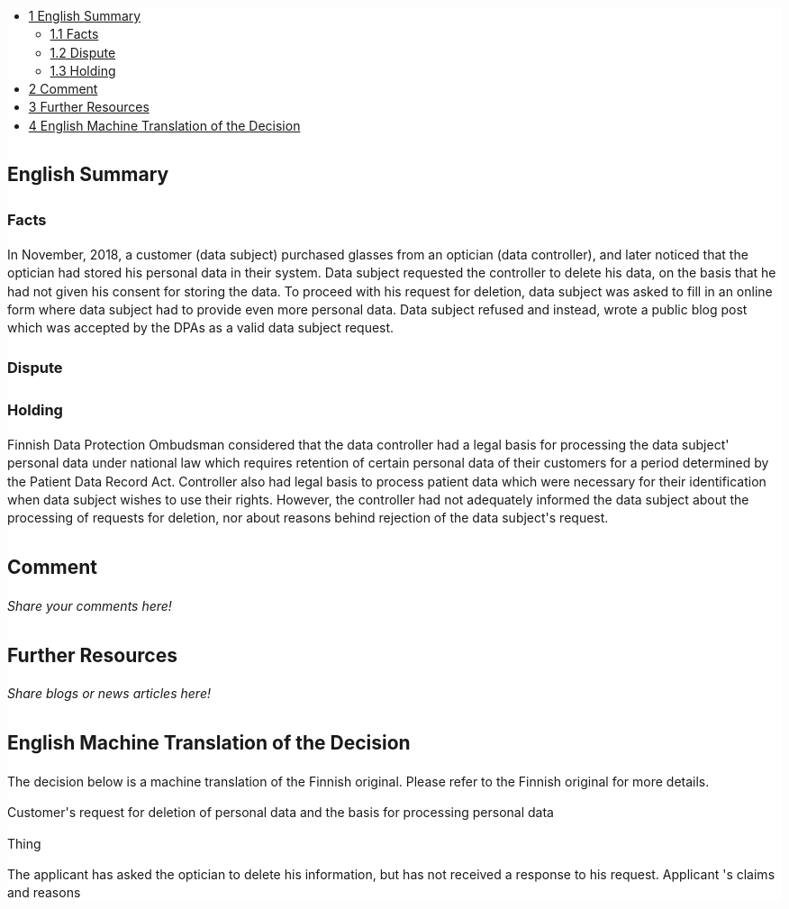 *   [1 English Summary](#English_Summary)
    *   [1.1 Facts](#Facts)
    *   [1.2 Dispute](#Dispute)
    *   [1.3 Holding](#Holding)
*   [2 Comment](#Comment)
*   [3 Further Resources](#Further_Resources)
*   [4 English Machine Translation of the Decision](#English_Machine_Translation_of_the_Decision)

## English Summary

### Facts

In November, 2018, a customer (data subject) purchased glasses from an optician (data controller), and later noticed that the optician had stored his personal data in their system. Data subject requested the controller to delete his data, on the basis that he had not given his consent for storing the data. To proceed with his request for deletion, data subject was asked to fill in an online form where data subject had to provide even more personal data. Data subject refused and instead, wrote a public blog post which was accepted by the DPAs as a valid data subject request.

### Dispute

### Holding

Finnish Data Protection Ombudsman considered that the data controller had a legal basis for processing the data subject' personal data under national law which requires retention of certain personal data of their customers for a period determined by the Patient Data Record Act. Controller also had legal basis to process patient data which were necessary for their identification when data subject wishes to use their rights. However, the controller had not adequately informed the data subject about the processing of requests for deletion, nor about reasons behind rejection of the data subject's request.

## Comment

_Share your comments here!_

## Further Resources

_Share blogs or news articles here!_

## English Machine Translation of the Decision

The decision below is a machine translation of the Finnish original. Please refer to the Finnish original for more details.

Customer's request for deletion of personal data and the basis for processing personal data

Thing

The applicant has asked the optician to delete his information, but has not received a response to his request.
Applicant 's claims and reasons
